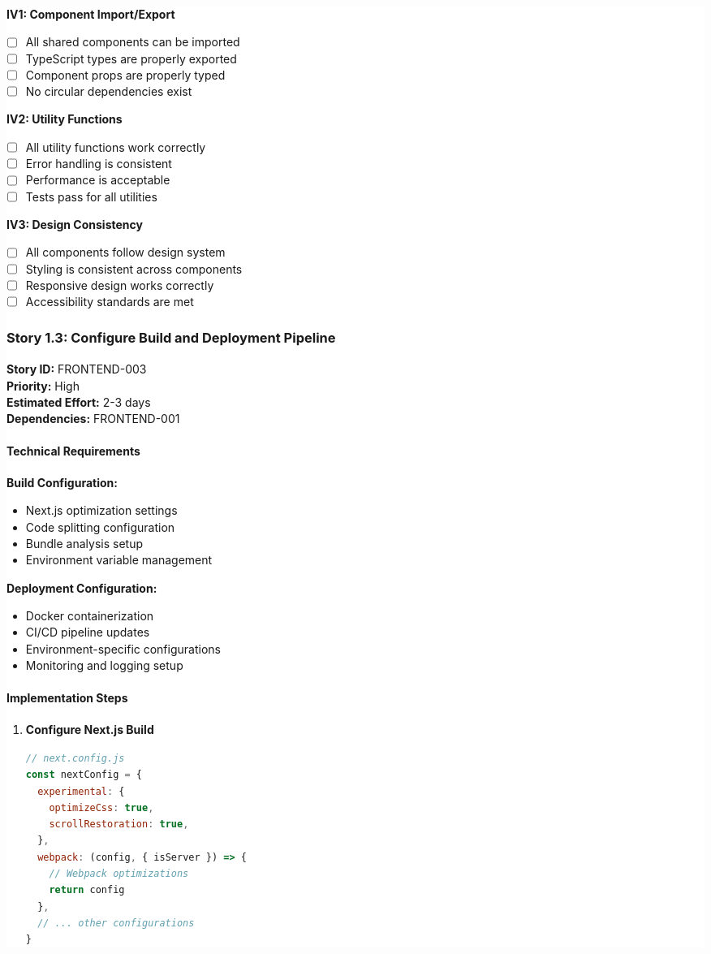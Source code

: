 **IV1: Component Import/Export**
- [ ] All shared components can be imported
- [ ] TypeScript types are properly exported
- [ ] Component props are properly typed
- [ ] No circular dependencies exist

**IV2: Utility Functions**
- [ ] All utility functions work correctly
- [ ] Error handling is consistent
- [ ] Performance is acceptable
- [ ] Tests pass for all utilities

**IV3: Design Consistency**
- [ ] All components follow design system
- [ ] Styling is consistent across components
- [ ] Responsive design works correctly
- [ ] Accessibility standards are met

### Story 1.3: Configure Build and Deployment Pipeline

**Story ID:** FRONTEND-003  
**Priority:** High  
**Estimated Effort:** 2-3 days  
**Dependencies:** FRONTEND-001

#### Technical Requirements

**Build Configuration:**
- Next.js optimization settings
- Code splitting configuration
- Bundle analysis setup
- Environment variable management

**Deployment Configuration:**
- Docker containerization
- CI/CD pipeline updates
- Environment-specific configurations
- Monitoring and logging setup

#### Implementation Steps

1. **Configure Next.js Build**
   ```javascript
   // next.config.js
   const nextConfig = {
     experimental: {
       optimizeCss: true,
       scrollRestoration: true,
     },
     webpack: (config, { isServer }) => {
       // Webpack optimizations
       return config
     },
     // ... other configurations
   }
   ```
